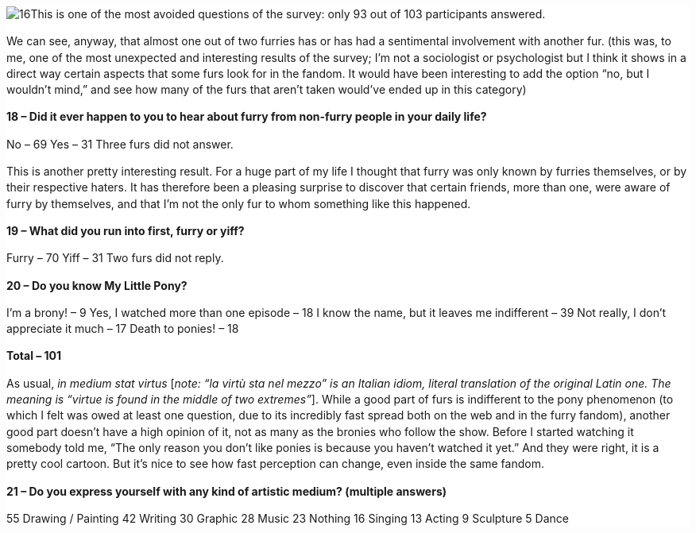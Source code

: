 ![16](http://www.adjectivespecies.com/wp-content/uploads/2016/03/16.png)This is one of the most avoided questions of the survey: only 93 out of 103 participants answered.

We can see, anyway, that almost one out of two furries has or has had a sentimental involvement with another fur. (this was, to me, one of the most unexpected and interesting results of the survey; I’m not a sociologist or psychologist but I think it shows in a direct way certain aspects that some furs look for in the fandom. It would have been interesting to add the option “no, but I wouldn’t mind,” and see how many of the furs that aren’t taken would’ve ended up in this category)

**18 – Did it ever happen to you to hear about furry from non-furry people in your daily life?**

No – 69
Yes – 31
Three furs did not answer.

This is another pretty interesting result. For a huge part of my life I thought that furry was only known by furries themselves, or by their respective haters. It has therefore been a pleasing surprise to discover that certain friends, more than one, were aware of furry by themselves, and that I’m not the only fur to whom something like this happened.

**19 – What did you run into first, furry or yiff?**

Furry – 70
Yiff – 31
Two furs did not reply.

**20 – Do you know My Little Pony?**

I’m a brony! – 9
Yes, I watched more than one episode – 18
I know the name, but it leaves me indifferent – 39
Not really, I don’t appreciate it much – 17
Death to ponies! – 18

**Total – 101**

As usual, _in medium stat virtus_ [_note: “la virtù sta nel mezzo” is an Italian idiom, literal translation of the original Latin one. The meaning is “virtue is found in the middle of two extremes”_]. While a good part of furs is indifferent to the pony phenomenon (to which I felt was owed at least one question, due to its incredibly fast spread both on the web and in the furry fandom), another good part doesn’t have a high opinion of it, not as many as the bronies who follow the show. Before I started watching it somebody told me, “The only reason you don’t like ponies is because you haven’t watched it yet.” And they were right, it is a pretty cool cartoon. But it’s nice to see how fast perception can change, even inside the same fandom.

**21 – Do you express yourself with any kind of artistic medium? (multiple answers)**

55 Drawing / Painting
42 Writing
30 Graphic
28 Music
23 Nothing
16 Singing
13 Acting
9 Sculpture
5 Dance

